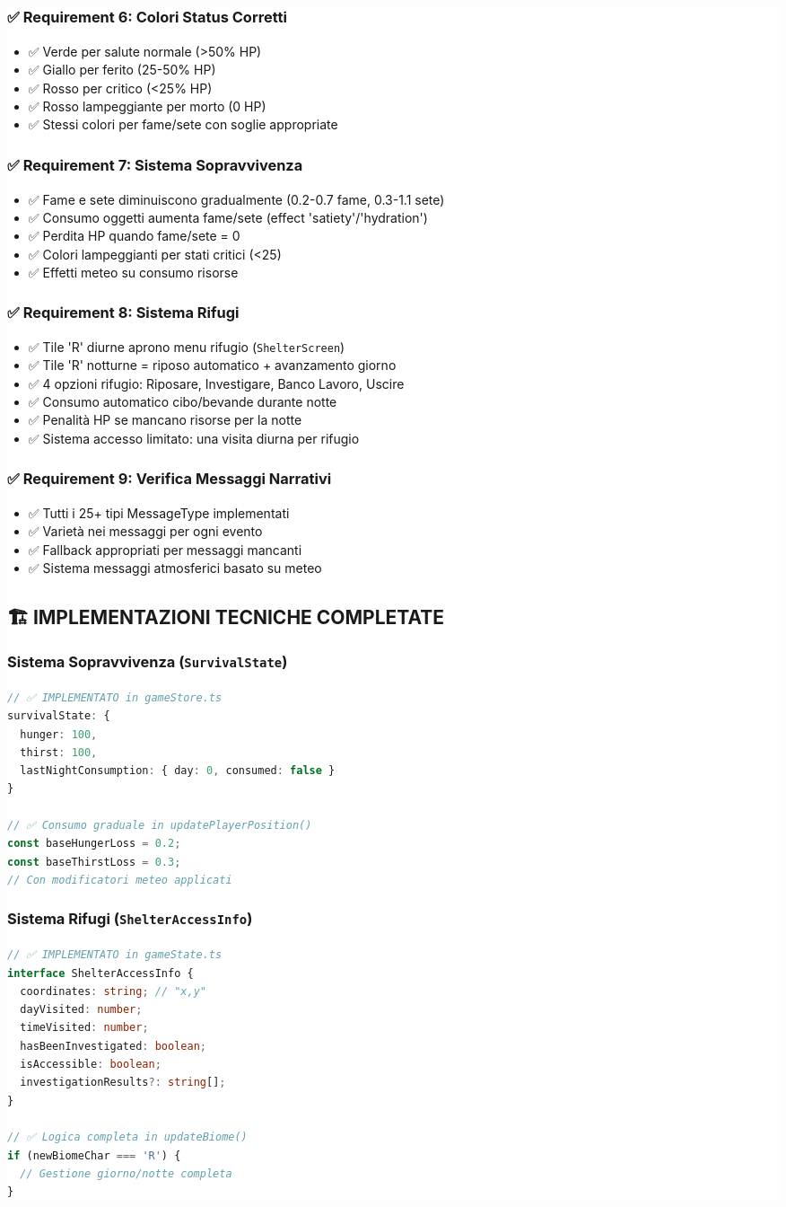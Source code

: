 ### ✅ **Requirement 6: Colori Status Corretti**
- ✅ Verde per salute normale (>50% HP)
- ✅ Giallo per ferito (25-50% HP)
- ✅ Rosso per critico (<25% HP)
- ✅ Rosso lampeggiante per morto (0 HP)
- ✅ Stessi colori per fame/sete con soglie appropriate

### ✅ **Requirement 7: Sistema Sopravvivenza**
- ✅ Fame e sete diminuiscono gradualmente (0.2-0.7 fame, 0.3-1.1 sete)
- ✅ Consumo oggetti aumenta fame/sete (effect 'satiety'/'hydration')
- ✅ Perdita HP quando fame/sete = 0
- ✅ Colori lampeggianti per stati critici (<25)
- ✅ Effetti meteo su consumo risorse

### ✅ **Requirement 8: Sistema Rifugi**
- ✅ Tile 'R' diurne aprono menu rifugio (`ShelterScreen`)
- ✅ Tile 'R' notturne = riposo automatico + avanzamento giorno
- ✅ 4 opzioni rifugio: Riposare, Investigare, Banco Lavoro, Uscire
- ✅ Consumo automatico cibo/bevande durante notte
- ✅ Penalità HP se mancano risorse per la notte
- ✅ Sistema accesso limitato: una visita diurna per rifugio

### ✅ **Requirement 9: Verifica Messaggi Narrativi**
- ✅ Tutti i 25+ tipi MessageType implementati
- ✅ Varietà nei messaggi per ogni evento
- ✅ Fallback appropriati per messaggi mancanti
- ✅ Sistema messaggi atmosferici basato su meteo

## 🏗️ IMPLEMENTAZIONI TECNICHE COMPLETATE

### **Sistema Sopravvivenza (`SurvivalState`)**
```typescript
// ✅ IMPLEMENTATO in gameStore.ts
survivalState: { 
  hunger: 100, 
  thirst: 100, 
  lastNightConsumption: { day: 0, consumed: false } 
}

// ✅ Consumo graduale in updatePlayerPosition()
const baseHungerLoss = 0.2;
const baseThirstLoss = 0.3;
// Con modificatori meteo applicati
```

### **Sistema Rifugi (`ShelterAccessInfo`)**
```typescript
// ✅ IMPLEMENTATO in gameState.ts
interface ShelterAccessInfo {
  coordinates: string; // "x,y"
  dayVisited: number;
  timeVisited: number;
  hasBeenInvestigated: boolean;
  isAccessible: boolean;
  investigationResults?: string[];
}

// ✅ Logica completa in updateBiome()
if (newBiomeChar === 'R') {
  // Gestione giorno/notte completa
}
```
